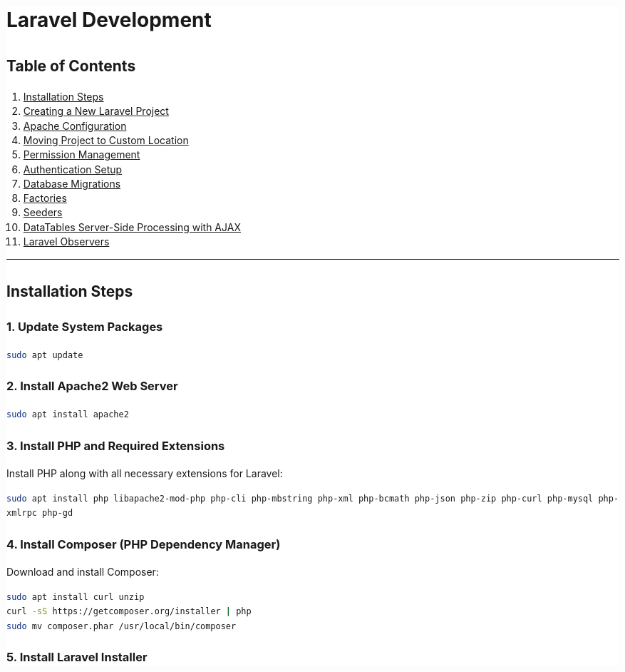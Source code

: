 # Laravel Development

## Table of Contents

1. [Installation Steps](#seedersInstallation-Steps)
2. [Creating a New Laravel Project](#Creating-a-New-Laravel-Project)
3. [Apache Configuration](#Apache-Configuration)
4. [Moving Project to Custom Location](#Moving-Project-to-Custom-Location)
5. [Permission Management](#Permission-Management-Best-Practices)
6. [Authentication Setup](#authentication-setup)
7. [Database Migrations](#database-migrations)
8. [Factories](#factories)
9. [Seeders](#seeders)
10. [ DataTables Server-Side Processing with AJAX](#DataTables-Server-Side-Processing-with-AJAX)
11. [ Laravel Observers](#Laravel-Observers)

---

## Installation Steps

### 1. Update System Packages

```bash
sudo apt update
```

### 2. Install Apache2 Web Server

```bash
sudo apt install apache2
```

### 3. Install PHP and Required Extensions

Install PHP along with all necessary extensions for Laravel:

```bash
sudo apt install php libapache2-mod-php php-cli php-mbstring php-xml php-bcmath php-json php-zip php-curl php-mysql php-xmlrpc php-gd
```

### 4. Install Composer (PHP Dependency Manager)

Download and install Composer:

```bash
sudo apt install curl unzip
curl -sS https://getcomposer.org/installer | php
sudo mv composer.phar /usr/local/bin/composer
```

### 5. Install Laravel Installer
